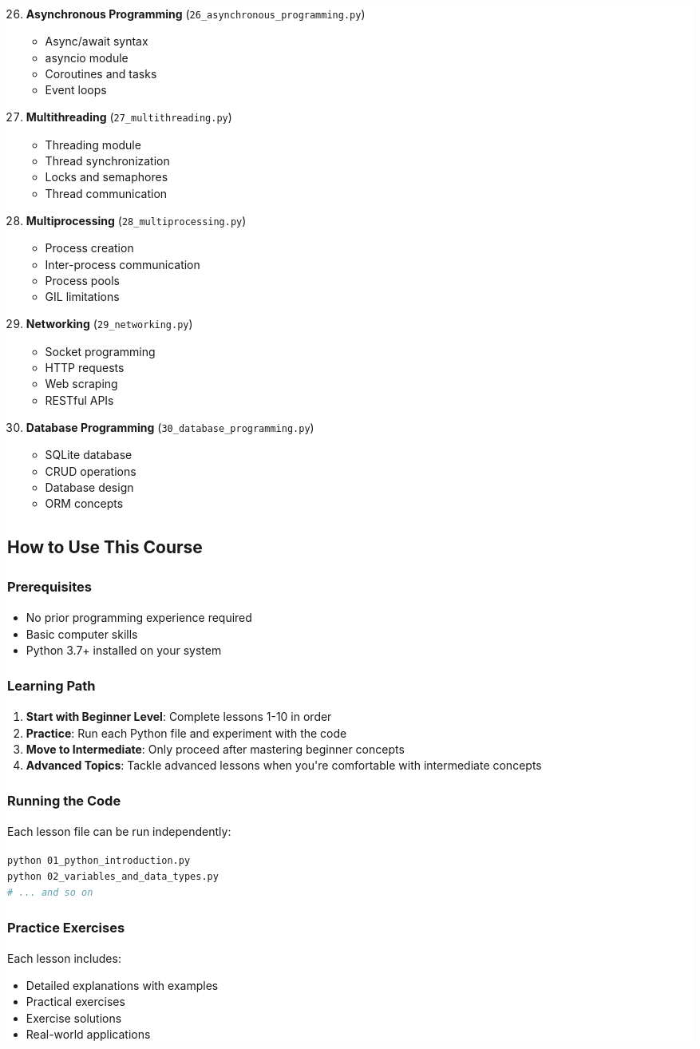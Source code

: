 26. **Asynchronous Programming** (`26_asynchronous_programming.py`)
    - Async/await syntax
    - asyncio module
    - Coroutines and tasks
    - Event loops

27. **Multithreading** (`27_multithreading.py`)
    - Threading module
    - Thread synchronization
    - Locks and semaphores
    - Thread communication

28. **Multiprocessing** (`28_multiprocessing.py`)
    - Process creation
    - Inter-process communication
    - Process pools
    - GIL limitations

29. **Networking** (`29_networking.py`)
    - Socket programming
    - HTTP requests
    - Web scraping
    - RESTful APIs

30. **Database Programming** (`30_database_programming.py`)
    - SQLite database
    - CRUD operations
    - Database design
    - ORM concepts

## How to Use This Course

### Prerequisites
- No prior programming experience required
- Basic computer skills
- Python 3.7+ installed on your system

### Learning Path
1. **Start with Beginner Level**: Complete lessons 1-10 in order
2. **Practice**: Run each Python file and experiment with the code
3. **Move to Intermediate**: Only proceed after mastering beginner concepts
4. **Advanced Topics**: Tackle advanced lessons when you're comfortable with intermediate concepts

### Running the Code
Each lesson file can be run independently:
```bash
python 01_python_introduction.py
python 02_variables_and_data_types.py
# ... and so on
```

### Practice Exercises
Each lesson includes:
- Detailed explanations with examples
- Practical exercises
- Exercise solutions
- Real-world applications
